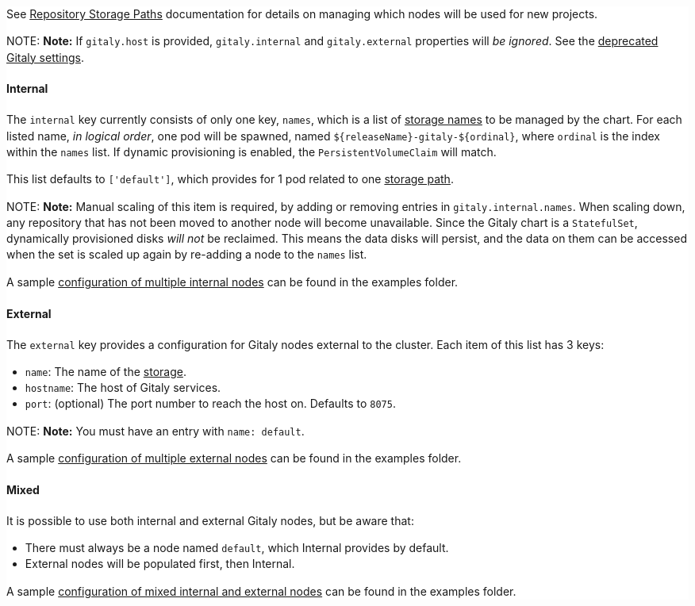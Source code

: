 See [Repository Storage Paths](https://docs.gitlab.com/ee/administration/repository_storage_paths.html)
documentation for details on managing which nodes will be used for new projects.

NOTE: **Note:** If `gitaly.host` is provided, `gitaly.internal` and `gitaly.external`
  properties will *be ignored*. See the [deprecated Gitaly settings](#deprecated-gitaly-settings).

#### Internal

The `internal` key currently consists of only one key, `names`, which is a list of
[storage names](https://docs.gitlab.com/ee/administration/repository_storage_paths.html)
to be managed by the chart. For each listed name, *in logical order*, one pod will
be spawned, named `${releaseName}-gitaly-${ordinal}`, where `ordinal` is the index
within the `names` list. If dynamic provisioning is enabled, the `PersistentVolumeClaim`
will match.

This list defaults to `['default']`, which provides for 1 pod related to one
[storage path](https://docs.gitlab.com/ee/administration/repository_storage_paths.html).

NOTE: **Note:** Manual scaling of this item is required, by adding or removing entries in
  `gitaly.internal.names`. When scaling down, any repository that has not been moved
  to another node will become unavailable. Since the Gitaly chart is a `StatefulSet`,
  dynamically provisioned disks *will not* be reclaimed. This means the data disks
  will persist, and the data on them can be accessed when the set is scaled up again
  by re-adding a node to the `names` list.

A sample [configuration of multiple internal nodes](https://gitlab.com/charts/gitlab/blob/master/examples/gitaly/values-multiple-internal.yaml)
can be found in the examples folder.

#### External

The `external` key provides a configuration for Gitaly nodes external to the cluster.
Each item of this list has 3 keys:

- `name`: The name of the [storage](https://docs.gitlab.com/ee/administration/repository_storage_paths.html).
- `hostname`: The host of Gitaly services.
- `port`: (optional) The port number to reach the host on. Defaults to `8075`.

NOTE: **Note:** You must have an entry with `name: default`.

A sample [configuration of multiple external nodes](https://gitlab.com/charts/gitlab/blob/master/examples/gitaly/values-multiple-external.yaml)
can be found in the examples folder.

#### Mixed

It is possible to use both internal and external Gitaly nodes, but be aware that:

- There must always be a node named `default`, which Internal provides by default.
- External nodes will be populated first, then Internal.

A sample [configuration of mixed internal and external nodes](https://gitlab.com/charts/gitlab/blob/master/examples/gitaly/values-multiple-mixed.yaml)
can be found in the examples folder.
